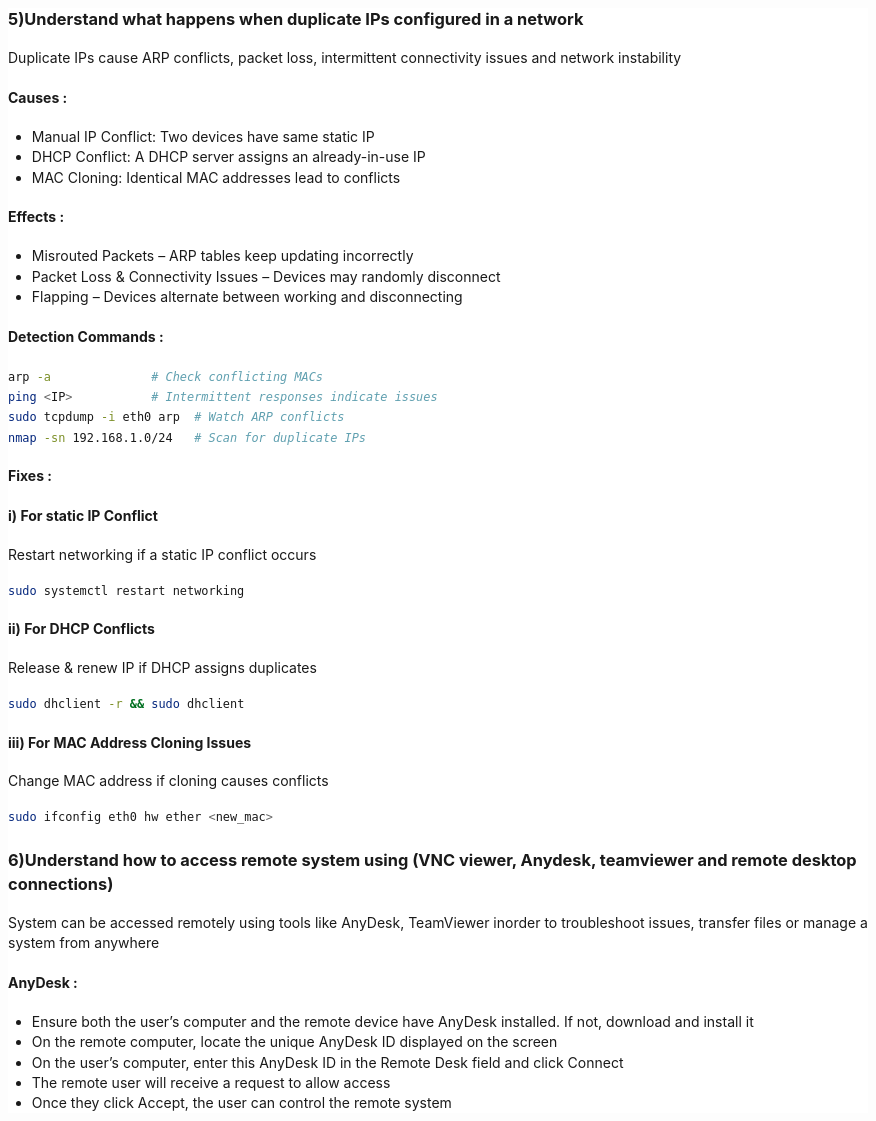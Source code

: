
### **5)Understand what happens when duplicate IPs configured in a network**

Duplicate IPs cause ARP conflicts, packet loss, intermittent connectivity issues and network instability

#### **Causes :**
* Manual IP Conflict: Two devices have same static IP
* DHCP Conflict: A DHCP server assigns an already-in-use IP
* MAC Cloning: Identical MAC addresses lead to conflicts

#### **Effects :**
* Misrouted Packets – ARP tables keep updating incorrectly
* Packet Loss & Connectivity Issues – Devices may randomly disconnect
* Flapping – Devices alternate between working and disconnecting

#### **Detection Commands :**
```bash
arp -a              # Check conflicting MACs  
ping <IP>           # Intermittent responses indicate issues  
sudo tcpdump -i eth0 arp  # Watch ARP conflicts  
nmap -sn 192.168.1.0/24   # Scan for duplicate IPs  
```
#### **Fixes :**

#### i) For static IP Conflict
Restart networking if a static IP conflict occurs
```bash
sudo systemctl restart networking
```

#### ii) For DHCP Conflicts
Release & renew IP if DHCP assigns duplicates
```bash
sudo dhclient -r && sudo dhclient
```

#### iii) For MAC Address Cloning Issues
Change MAC address if cloning causes conflicts
```bash
sudo ifconfig eth0 hw ether <new_mac>
```

### **6)Understand how to access remote system using (VNC viewer, Anydesk, teamviewer and remote desktop connections)**

System can be accessed remotely using tools like AnyDesk, TeamViewer inorder to troubleshoot issues, transfer files or manage a system from anywhere

#### **AnyDesk :**
* Ensure both the user’s computer and the remote device have AnyDesk installed. If not, download and install it
* On the remote computer, locate the unique AnyDesk ID displayed on the screen
* On the user’s computer, enter this AnyDesk ID in the Remote Desk field and click Connect
* The remote user will receive a request to allow access
* Once they click Accept, the user can control the remote system
